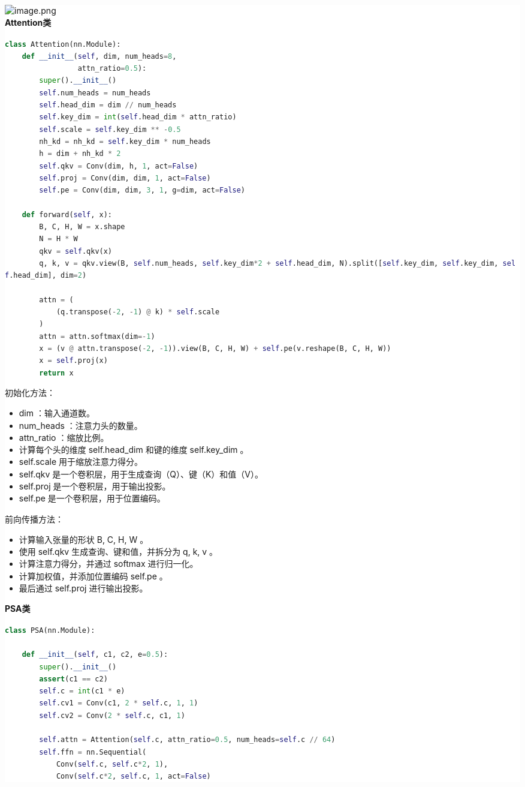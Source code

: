 ![image.png](https://img-blog.csdnimg.cn/img_convert/ffc4535ba54157f77c771145506d0962.png)<br />**Attention类**
```python
class Attention(nn.Module):
    def __init__(self, dim, num_heads=8,
                 attn_ratio=0.5):
        super().__init__()
        self.num_heads = num_heads
        self.head_dim = dim // num_heads
        self.key_dim = int(self.head_dim * attn_ratio)
        self.scale = self.key_dim ** -0.5
        nh_kd = nh_kd = self.key_dim * num_heads
        h = dim + nh_kd * 2
        self.qkv = Conv(dim, h, 1, act=False)
        self.proj = Conv(dim, dim, 1, act=False)
        self.pe = Conv(dim, dim, 3, 1, g=dim, act=False)

    def forward(self, x):
        B, C, H, W = x.shape
        N = H * W
        qkv = self.qkv(x)
        q, k, v = qkv.view(B, self.num_heads, self.key_dim*2 + self.head_dim, N).split([self.key_dim, self.key_dim, self.head_dim], dim=2)

        attn = (
            (q.transpose(-2, -1) @ k) * self.scale
        )
        attn = attn.softmax(dim=-1)
        x = (v @ attn.transpose(-2, -1)).view(B, C, H, W) + self.pe(v.reshape(B, C, H, W))
        x = self.proj(x)
        return x
```
初始化方法：

- dim ：输入通道数。
- num_heads ：注意力头的数量。
- attn_ratio ：缩放比例。
- 计算每个头的维度 self.head_dim 和键的维度 self.key_dim 。
- self.scale 用于缩放注意力得分。
- self.qkv 是一个卷积层，用于生成查询（Q）、键（K）和值（V）。
- self.proj 是一个卷积层，用于输出投影。
- self.pe 是一个卷积层，用于位置编码。

前向传播方法：

- 计算输入张量的形状 B, C, H, W 。
- 使用 self.qkv 生成查询、键和值，并拆分为 q, k, v 。
- 计算注意力得分，并通过 softmax 进行归一化。
- 计算加权值，并添加位置编码 self.pe 。
- 最后通过 self.proj 进行输出投影。

**PSA类**
```python
class PSA(nn.Module):

    def __init__(self, c1, c2, e=0.5):
        super().__init__()
        assert(c1 == c2)
        self.c = int(c1 * e)
        self.cv1 = Conv(c1, 2 * self.c, 1, 1)
        self.cv2 = Conv(2 * self.c, c1, 1)
        
        self.attn = Attention(self.c, attn_ratio=0.5, num_heads=self.c // 64)
        self.ffn = nn.Sequential(
            Conv(self.c, self.c*2, 1),
            Conv(self.c*2, self.c, 1, act=False)
```